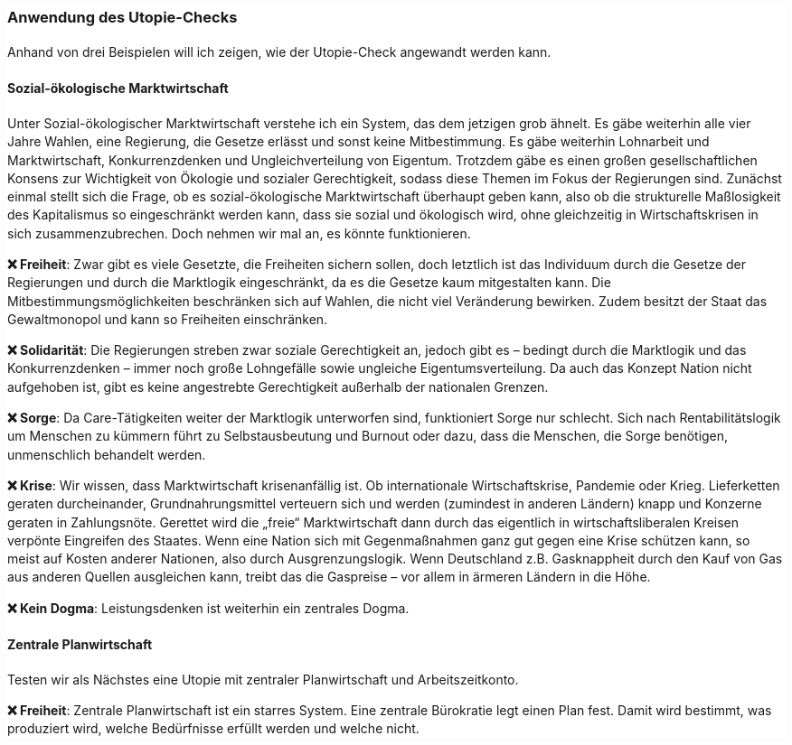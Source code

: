 ### Anwendung des Utopie-Checks

Anhand von drei Beispielen will ich zeigen, wie der Utopie-Check angewandt werden kann.

#### Sozial-ökologische Marktwirtschaft

Unter Sozial-ökologischer Marktwirtschaft verstehe ich ein System, das dem jetzigen grob ähnelt. Es gäbe weiterhin alle vier Jahre Wahlen, eine Regierung, die Gesetze erlässt und sonst keine Mitbestimmung.
Es gäbe weiterhin Lohnarbeit und Marktwirtschaft, Konkurrenzdenken und Ungleichverteilung von Eigentum. Trotzdem gäbe es einen großen gesellschaftlichen Konsens zur Wichtigkeit von Ökologie und sozialer Gerechtigkeit,
sodass diese Themen im Fokus der Regierungen sind.
Zunächst einmal stellt sich die Frage, ob es sozial-ökologische Marktwirtschaft überhaupt geben kann, also ob die
strukturelle Maßlosigkeit des Kapitalismus so eingeschränkt werden kann, dass sie sozial und ökologisch wird, ohne
gleichzeitig in Wirtschaftskrisen in sich zusammenzubrechen. Doch nehmen wir mal an, es könnte funktionieren.

**❌ Freiheit**: Zwar gibt es viele Gesetzte, die Freiheiten sichern sollen, doch letztlich ist das Individuum durch die Gesetze der Regierungen und durch die Marktlogik eingeschränkt,
da es die Gesetze kaum mitgestalten kann. Die Mitbestimmungsmöglichkeiten beschränken sich auf Wahlen, die nicht viel Veränderung bewirken. Zudem besitzt der Staat das Gewaltmonopol
und kann so Freiheiten einschränken.

**❌ Solidarität**: Die Regierungen streben zwar soziale Gerechtigkeit an, jedoch gibt es – bedingt durch die Marktlogik und das Konkurrenzdenken – immer noch große Lohngefälle sowie ungleiche Eigentumsverteilung.
Da auch das Konzept Nation nicht aufgehoben ist, gibt es keine angestrebte Gerechtigkeit außerhalb der nationalen Grenzen.

**❌ Sorge**: Da Care-Tätigkeiten weiter der Marktlogik unterworfen sind, funktioniert Sorge nur schlecht. Sich nach Rentabilitätslogik um Menschen zu kümmern führt zu Selbstausbeutung und Burnout oder
dazu, dass die Menschen, die Sorge benötigen, unmenschlich behandelt werden.

**❌ Krise**: Wir wissen, dass Marktwirtschaft krisenanfällig ist. Ob internationale Wirtschaftskrise, Pandemie oder Krieg. Lieferketten geraten durcheinander, Grundnahrungsmittel verteuern sich und
werden (zumindest in anderen Ländern) knapp und Konzerne geraten in Zahlungsnöte. Gerettet wird die „freie“ Marktwirtschaft dann durch das eigentlich in wirtschaftsliberalen Kreisen verpönte Eingreifen des Staates.
Wenn eine Nation sich mit Gegenmaßnahmen ganz gut gegen eine Krise schützen kann, so meist auf Kosten anderer Nationen, also durch Ausgrenzungslogik.
Wenn Deutschland z.B. Gasknappheit durch den Kauf von Gas aus anderen Quellen ausgleichen kann, treibt das die Gaspreise – vor allem in ärmeren Ländern in die Höhe.

**❌ Kein Dogma**: Leistungsdenken ist weiterhin ein zentrales Dogma.

#### Zentrale Planwirtschaft

Testen wir als Nächstes eine Utopie mit zentraler Planwirtschaft und Arbeitszeitkonto.

**❌ Freiheit**: Zentrale Planwirtschaft ist ein starres System. Eine zentrale Bürokratie legt einen Plan fest. Damit wird bestimmt, was produziert wird, welche Bedürfnisse erfüllt werden und welche nicht.
